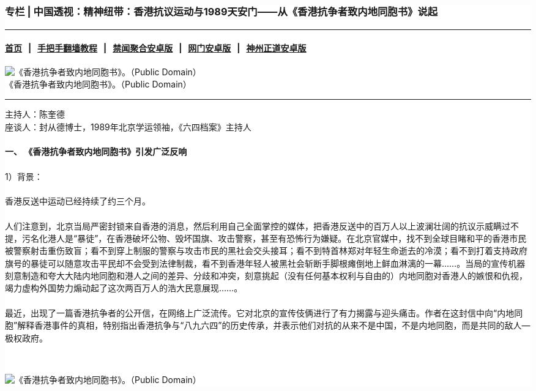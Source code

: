 ### 专栏 | 中国透视：精神纽带：香港抗议运动与1989天安门——从《香港抗争者致内地同胞书》说起
------------------------

#### [首页](https://github.com/gfw-breaker/banned-news3/blob/master/README.md) &nbsp;&nbsp;|&nbsp;&nbsp; [手把手翻墙教程](https://github.com/gfw-breaker/guides/wiki) &nbsp;&nbsp;|&nbsp;&nbsp; [禁闻聚合安卓版](https://github.com/gfw-breaker/bn-android) &nbsp;&nbsp;|&nbsp;&nbsp; [网门安卓版](https://github.com/oGate2/oGate) &nbsp;&nbsp;|&nbsp;&nbsp; [神州正道安卓版](https://github.com/SzzdOgate/update) 



<div id="headerimg">
 <img alt="《香港抗争者致内地同胞书》。（Public Domain）" src="https://www.rfa.org/mandarin/zhuanlan/zhongguotoushi/panel-09092019111316.html/hokongkz.jpg/@@images/a75e2e37-da3c-4c66-a8b2-fee186f0566b.jpeg" title="《香港抗争者致内地同胞书》。（Public Domain）"/>
 <div id="headerimgcontents">
  <div id="headerimgcaption">
   <span>
    《香港抗争者致内地同胞书》。（Public Domain）
   </span>
   
  </div>
  
 </div>
 
</div>

<hr/>
<div id="storytext">
 <div>
  <div class="slot_header">
  </div>
 </div>
 <p>
  主持人：陈奎德
  <br/>
  座谈人：封从德博士，1989年北京学运领袖，《六四档案》主持人
  <br/>
  <b>
   <br/>
   一、 《香港抗争者致内地同胞书》引发广泛反响
  </b>
  <br/>
  <br/>
  1）背景：
  <br/>
  <br/>
  香港反送中运动已经持续了约三个月。
  <br/>
  <br/>
  人们注意到，北京当局严密封锁来自香港的消息，然后利用自己全面掌控的媒体，把香港反送中的百万人以上波澜壮阔的抗议示威瞒过不提，污名化港人是“暴徒”，在香港破坏公物、毁坏国旗、攻击警察，甚至有恐怖行为嫌疑。在北京官媒中，找不到全球目睹和平的香港市民被警察射击重伤致盲；看不到穿上制服的警察与攻击市民的黑社会交头接耳；看不到特首林郑对年轻生命逝去的冷漠；看不到打着支持政府旗号的暴徒可以随意攻击平民却不会受到法律制裁，看不到香港年轻人被黑社会斩断手脚根瘫倒地上鲜血淋漓的一幕……。当局的宣传机器刻意制造和夸大大陆内地同胞和港人之间的差异、分歧和冲突，刻意挑起（没有任何基本权利与自由的）内地同胞对香港人的嫉恨和仇视，竭力虚构外国势力煽动起了这次两百万人的浩大民意展现……。
  <br/>
  <br/>
  最近，出现了一篇香港抗争者的公开信，在网络上广泛流传。它对北京的宣传伎俩进行了有力揭露与迎头痛击。作者在这封信中向“内地同胞”解释香港事件的真相，特别指出香港抗争与“八九六四”的历史传承，并表示他们对抗的从来不是中国，不是内地同胞，而是共同的敌人—极权政府。
 </p>
 <p>
  <br/>
  <div class="image-inline captioned" style="width:1280px;">
   <div style="width:1280px;">
    <img alt="《香港抗争者致内地同胞书》。（Public Domain）" src="https://www.rfa.org/mandarin/zhuanlan/zhongguotoushi/panel-09092019111316.html/maxresdefault.jpg" title="《香港抗争者致内地同胞书》。（Public Domain）"/>
   </div>